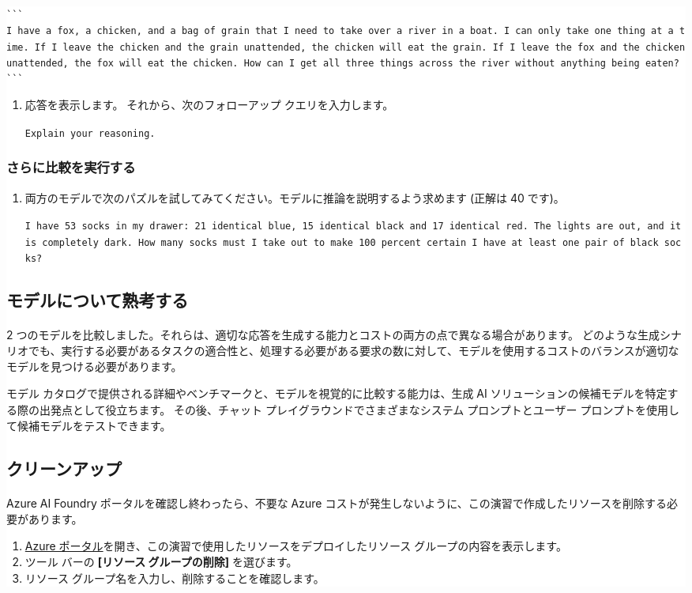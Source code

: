     ```
    I have a fox, a chicken, and a bag of grain that I need to take over a river in a boat. I can only take one thing at a time. If I leave the chicken and the grain unattended, the chicken will eat the grain. If I leave the fox and the chicken unattended, the fox will eat the chicken. How can I get all three things across the river without anything being eaten?
    ```

1. 応答を表示します。 それから、次のフォローアップ クエリを入力します。

    ```
    Explain your reasoning.
    ```

### さらに比較を実行する

1. 両方のモデルで次のパズルを試してみてください。モデルに推論を説明するよう求めます (正解は 40 です)。

    ```
    I have 53 socks in my drawer: 21 identical blue, 15 identical black and 17 identical red. The lights are out, and it is completely dark. How many socks must I take out to make 100 percent certain I have at least one pair of black socks?
    ```

## モデルについて熟考する

2 つのモデルを比較しました。それらは、適切な応答を生成する能力とコストの両方の点で異なる場合があります。 どのような生成シナリオでも、実行する必要があるタスクの適合性と、処理する必要がある要求の数に対して、モデルを使用するコストのバランスが適切なモデルを見つける必要があります。

モデル カタログで提供される詳細やベンチマークと、モデルを視覚的に比較する能力は、生成 AI ソリューションの候補モデルを特定する際の出発点として役立ちます。 その後、チャット プレイグラウンドでさまざまなシステム プロンプトとユーザー プロンプトを使用して候補モデルをテストできます。

## クリーンアップ

Azure AI Foundry ポータルを確認し終わったら、不要な Azure コストが発生しないように、この演習で作成したリソースを削除する必要があります。

1. [Azure ポータル](https://portal.azure.com)を開き、この演習で使用したリソースをデプロイしたリソース グループの内容を表示します。
1. ツール バーの **[リソース グループの削除]** を選びます。
1. リソース グループ名を入力し、削除することを確認します。
